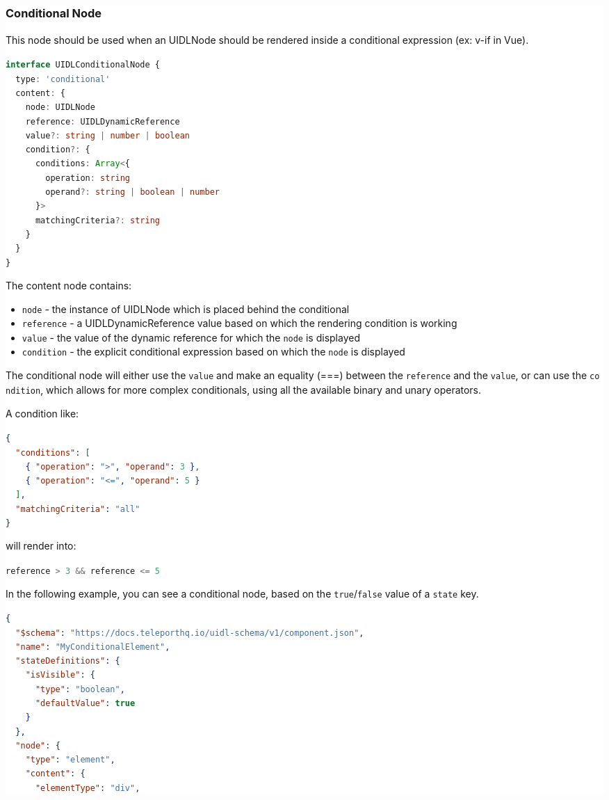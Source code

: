 ### Conditional Node

This node should be used when an UIDLNode should be rendered inside a conditional expression (ex: v-if in Vue).

```typescript
interface UIDLConditionalNode {
  type: 'conditional'
  content: {
    node: UIDLNode
    reference: UIDLDynamicReference
    value?: string | number | boolean
    condition?: {
      conditions: Array<{
        operation: string
        operand?: string | boolean | number
      }>
      matchingCriteria?: string
    }
  }
}
```

The content node contains:

- `node` - the instance of UIDLNode which is placed behind the conditional
- `reference` - a UIDLDynamicReference value based on which the rendering condition is working
- `value` - the value of the dynamic reference for which the `node` is displayed
- `condition` - the explicit conditional expression based on which the `node` is displayed

The conditional node will either use the `value` and make an equality (===) between the `reference` and the `value`, or can use the `condition`, which allows for more complex conditionals, using all the available binary and unary operators.

A condition like:

```json
{
  "conditions": [
    { "operation": ">", "operand": 3 },
    { "operation": "<=", "operand": 5 }
  ],
  "matchingCriteria": "all"
}
```

will render into:

```javascript
reference > 3 && reference <= 5
```

In the following example, you can see a conditional node, based on the `true`/`false` value of a `state` key.

```json
{
  "$schema": "https://docs.teleporthq.io/uidl-schema/v1/component.json",
  "name": "MyConditionalElement",
  "stateDefinitions": {
    "isVisible": {
      "type": "boolean",
      "defaultValue": true
    }
  },
  "node": {
    "type": "element",
    "content": {
      "elementType": "div",
```